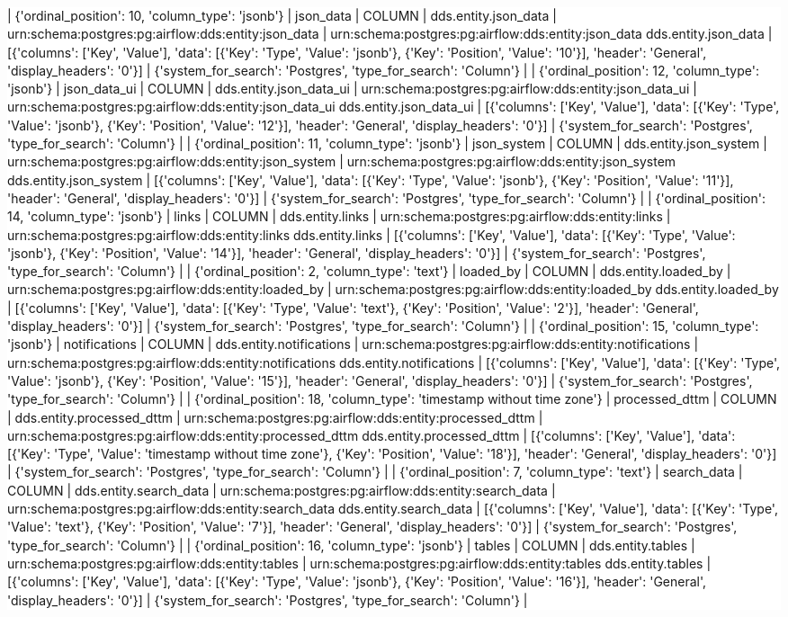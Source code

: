 | {'ordinal_position': 10, 'column_type': 'jsonb'}                       | json_data            | COLUMN        | dds.entity.json_data                        | urn:schema:postgres:pg:airflow:dds:entity:json_data                        | urn:schema:postgres:pg:airflow:dds:entity:json_data dds.entity.json_data                                               | [{'columns': ['Key', 'Value'], 'data': [{'Key': 'Type', 'Value': 'jsonb'}, {'Key': 'Position', 'Value': '10'}], 'header': 'General', 'display_headers': '0'}]                       | {'system_for_search': 'Postgres', 'type_for_search': 'Column'} |
| {'ordinal_position': 12, 'column_type': 'jsonb'}                       | json_data_ui         | COLUMN        | dds.entity.json_data_ui                     | urn:schema:postgres:pg:airflow:dds:entity:json_data_ui                     | urn:schema:postgres:pg:airflow:dds:entity:json_data_ui dds.entity.json_data_ui                                         | [{'columns': ['Key', 'Value'], 'data': [{'Key': 'Type', 'Value': 'jsonb'}, {'Key': 'Position', 'Value': '12'}], 'header': 'General', 'display_headers': '0'}]                       | {'system_for_search': 'Postgres', 'type_for_search': 'Column'} |
| {'ordinal_position': 11, 'column_type': 'jsonb'}                       | json_system          | COLUMN        | dds.entity.json_system                      | urn:schema:postgres:pg:airflow:dds:entity:json_system                      | urn:schema:postgres:pg:airflow:dds:entity:json_system dds.entity.json_system                                           | [{'columns': ['Key', 'Value'], 'data': [{'Key': 'Type', 'Value': 'jsonb'}, {'Key': 'Position', 'Value': '11'}], 'header': 'General', 'display_headers': '0'}]                       | {'system_for_search': 'Postgres', 'type_for_search': 'Column'} |
| {'ordinal_position': 14, 'column_type': 'jsonb'}                       | links                | COLUMN        | dds.entity.links                            | urn:schema:postgres:pg:airflow:dds:entity:links                            | urn:schema:postgres:pg:airflow:dds:entity:links dds.entity.links                                                       | [{'columns': ['Key', 'Value'], 'data': [{'Key': 'Type', 'Value': 'jsonb'}, {'Key': 'Position', 'Value': '14'}], 'header': 'General', 'display_headers': '0'}]                       | {'system_for_search': 'Postgres', 'type_for_search': 'Column'} |
| {'ordinal_position': 2, 'column_type': 'text'}                         | loaded_by            | COLUMN        | dds.entity.loaded_by                        | urn:schema:postgres:pg:airflow:dds:entity:loaded_by                        | urn:schema:postgres:pg:airflow:dds:entity:loaded_by dds.entity.loaded_by                                               | [{'columns': ['Key', 'Value'], 'data': [{'Key': 'Type', 'Value': 'text'}, {'Key': 'Position', 'Value': '2'}], 'header': 'General', 'display_headers': '0'}]                         | {'system_for_search': 'Postgres', 'type_for_search': 'Column'} |
| {'ordinal_position': 15, 'column_type': 'jsonb'}                       | notifications        | COLUMN        | dds.entity.notifications                    | urn:schema:postgres:pg:airflow:dds:entity:notifications                    | urn:schema:postgres:pg:airflow:dds:entity:notifications dds.entity.notifications                                       | [{'columns': ['Key', 'Value'], 'data': [{'Key': 'Type', 'Value': 'jsonb'}, {'Key': 'Position', 'Value': '15'}], 'header': 'General', 'display_headers': '0'}]                       | {'system_for_search': 'Postgres', 'type_for_search': 'Column'} |
| {'ordinal_position': 18, 'column_type': 'timestamp without time zone'} | processed_dttm       | COLUMN        | dds.entity.processed_dttm                   | urn:schema:postgres:pg:airflow:dds:entity:processed_dttm                   | urn:schema:postgres:pg:airflow:dds:entity:processed_dttm dds.entity.processed_dttm                                     | [{'columns': ['Key', 'Value'], 'data': [{'Key': 'Type', 'Value': 'timestamp without time zone'}, {'Key': 'Position', 'Value': '18'}], 'header': 'General', 'display_headers': '0'}] | {'system_for_search': 'Postgres', 'type_for_search': 'Column'} |
| {'ordinal_position': 7, 'column_type': 'text'}                         | search_data          | COLUMN        | dds.entity.search_data                      | urn:schema:postgres:pg:airflow:dds:entity:search_data                      | urn:schema:postgres:pg:airflow:dds:entity:search_data dds.entity.search_data                                           | [{'columns': ['Key', 'Value'], 'data': [{'Key': 'Type', 'Value': 'text'}, {'Key': 'Position', 'Value': '7'}], 'header': 'General', 'display_headers': '0'}]                         | {'system_for_search': 'Postgres', 'type_for_search': 'Column'} |
| {'ordinal_position': 16, 'column_type': 'jsonb'}                       | tables               | COLUMN        | dds.entity.tables                           | urn:schema:postgres:pg:airflow:dds:entity:tables                           | urn:schema:postgres:pg:airflow:dds:entity:tables dds.entity.tables                                                     | [{'columns': ['Key', 'Value'], 'data': [{'Key': 'Type', 'Value': 'jsonb'}, {'Key': 'Position', 'Value': '16'}], 'header': 'General', 'display_headers': '0'}]                       | {'system_for_search': 'Postgres', 'type_for_search': 'Column'} |